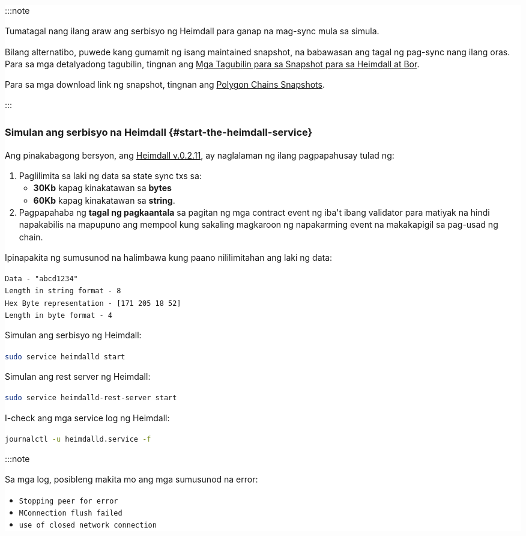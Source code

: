 :::note

Tumatagal nang ilang araw ang serbisyo ng Heimdall para ganap na mag-sync mula sa simula.

Bilang alternatibo, puwede kang gumamit ng isang maintained snapshot, na babawasan ang tagal ng pag-sync nang ilang oras. Para sa mga detalyadong tagubilin, tingnan ang <ins>Mga Tagubilin para sa Snapshot para sa Heimdall at Bor</ins>.

Para sa mga download link ng snapshot, tingnan ang [Polygon Chains Snapshots](https://snapshots.matic.today/).

:::

### Simulan ang serbisyo na Heimdall {#start-the-heimdall-service}

Ang pinakabagong bersyon, ang [Heimdall v.0.2.11](https://github.com/maticnetwork/heimdall/releases/tag/v0.2.11), ay naglalaman ng ilang pagpapahusay tulad ng:
1. Paglilimita sa laki ng data sa state sync txs sa:
    * **30Kb** kapag kinakatawan sa **bytes**
    * **60Kb** kapag kinakatawan sa **string**.
2. Pagpapahaba ng **tagal ng pagkaantala** sa pagitan ng mga contract event ng iba't ibang validator para matiyak na hindi napakabilis na mapupuno ang mempool kung sakaling magkaroon ng napakarming event na makakapigil sa pag-usad ng chain.

Ipinapakita ng sumusunod na halimbawa kung paano nililimitahan ang laki ng data:

```
Data - "abcd1234"
Length in string format - 8
Hex Byte representation - [171 205 18 52]
Length in byte format - 4
```

Simulan ang serbisyo ng Heimdall:

```sh
sudo service heimdalld start
```

Simulan ang rest server ng Heimdall:

```sh
sudo service heimdalld-rest-server start
```

I-check ang mga service log ng Heimdall:

```sh
journalctl -u heimdalld.service -f
```

:::note

Sa mga log, posibleng makita mo ang mga sumusunod na error:

* `Stopping peer for error`
* `MConnection flush failed`
* `use of closed network connection`
